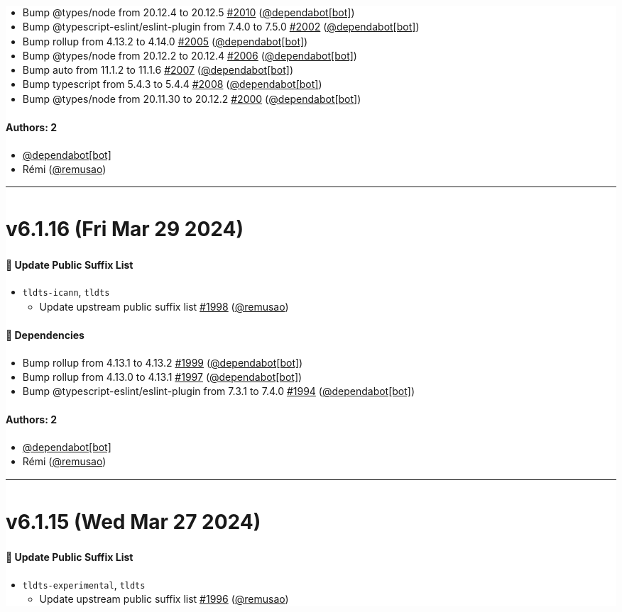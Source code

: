 - Bump @types/node from 20.12.4 to 20.12.5 [#2010](https://github.com/remusao/tldts/pull/2010) ([@dependabot[bot]](https://github.com/dependabot[bot]))
- Bump @typescript-eslint/eslint-plugin from 7.4.0 to 7.5.0 [#2002](https://github.com/remusao/tldts/pull/2002) ([@dependabot[bot]](https://github.com/dependabot[bot]))
- Bump rollup from 4.13.2 to 4.14.0 [#2005](https://github.com/remusao/tldts/pull/2005) ([@dependabot[bot]](https://github.com/dependabot[bot]))
- Bump @types/node from 20.12.2 to 20.12.4 [#2006](https://github.com/remusao/tldts/pull/2006) ([@dependabot[bot]](https://github.com/dependabot[bot]))
- Bump auto from 11.1.2 to 11.1.6 [#2007](https://github.com/remusao/tldts/pull/2007) ([@dependabot[bot]](https://github.com/dependabot[bot]))
- Bump typescript from 5.4.3 to 5.4.4 [#2008](https://github.com/remusao/tldts/pull/2008) ([@dependabot[bot]](https://github.com/dependabot[bot]))
- Bump @types/node from 20.11.30 to 20.12.2 [#2000](https://github.com/remusao/tldts/pull/2000) ([@dependabot[bot]](https://github.com/dependabot[bot]))

#### Authors: 2

- [@dependabot[bot]](https://github.com/dependabot[bot])
- Rémi ([@remusao](https://github.com/remusao))

---

# v6.1.16 (Fri Mar 29 2024)

#### :scroll: Update Public Suffix List

- `tldts-icann`, `tldts`
  - Update upstream public suffix list [#1998](https://github.com/remusao/tldts/pull/1998) ([@remusao](https://github.com/remusao))

#### :nut_and_bolt: Dependencies

- Bump rollup from 4.13.1 to 4.13.2 [#1999](https://github.com/remusao/tldts/pull/1999) ([@dependabot[bot]](https://github.com/dependabot[bot]))
- Bump rollup from 4.13.0 to 4.13.1 [#1997](https://github.com/remusao/tldts/pull/1997) ([@dependabot[bot]](https://github.com/dependabot[bot]))
- Bump @typescript-eslint/eslint-plugin from 7.3.1 to 7.4.0 [#1994](https://github.com/remusao/tldts/pull/1994) ([@dependabot[bot]](https://github.com/dependabot[bot]))

#### Authors: 2

- [@dependabot[bot]](https://github.com/dependabot[bot])
- Rémi ([@remusao](https://github.com/remusao))

---

# v6.1.15 (Wed Mar 27 2024)

#### :scroll: Update Public Suffix List

- `tldts-experimental`, `tldts`
  - Update upstream public suffix list [#1996](https://github.com/remusao/tldts/pull/1996) ([@remusao](https://github.com/remusao))
